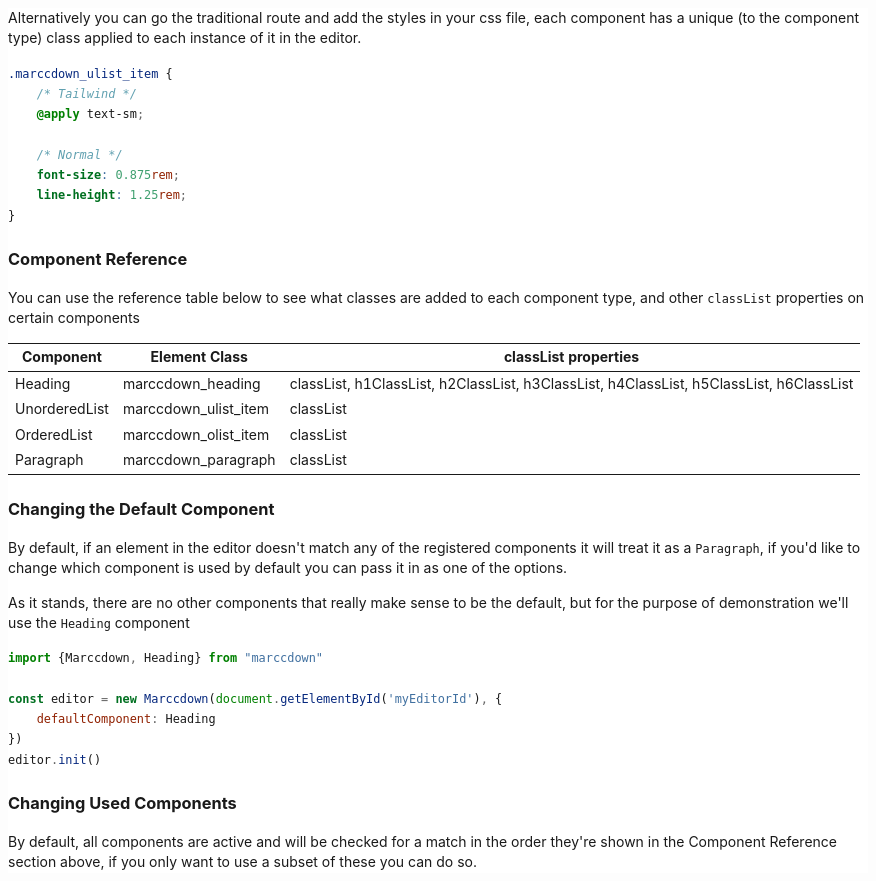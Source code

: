Alternatively you can go the traditional route and add the styles in your css file, 
each component has a unique (to the component type) class applied to each instance of it in the editor.
```css
.marccdown_ulist_item {
    /* Tailwind */
    @apply text-sm;
    
    /* Normal */
    font-size: 0.875rem;
    line-height: 1.25rem;
}
``` 

### Component Reference

You can use the reference table below to see what classes are added to each component type, and other `classList` 
properties on certain components

| Component     | Element Class        | classList properties                                                                    |
|---------------|----------------------|-----------------------------------------------------------------------------------------|
| Heading       | marccdown_heading    | classList, h1ClassList, h2ClassList, h3ClassList, h4ClassList, h5ClassList, h6ClassList |
| UnorderedList | marccdown_ulist_item | classList                                                                               |
| OrderedList   | marccdown_olist_item | classList                                                                               |
| Paragraph     | marccdown_paragraph  | classList                                                                               |

### Changing the Default Component

By default, if an element in the editor doesn't match any of the registered components it will treat it as a `Paragraph`, 
if you'd like to change which component is used by default you can pass it in as one of the options.

As it stands, there are no other components that really make sense to be the default, but for the purpose of
demonstration we'll use the `Heading` component
```js
import {Marccdown, Heading} from "marccdown"

const editor = new Marccdown(document.getElementById('myEditorId'), {
    defaultComponent: Heading
})
editor.init()
```

### Changing Used Components

By default, all components are active and will be checked for a match in the order they're shown in the 
Component Reference section above, if you only want to use a subset of these you can do so. 
